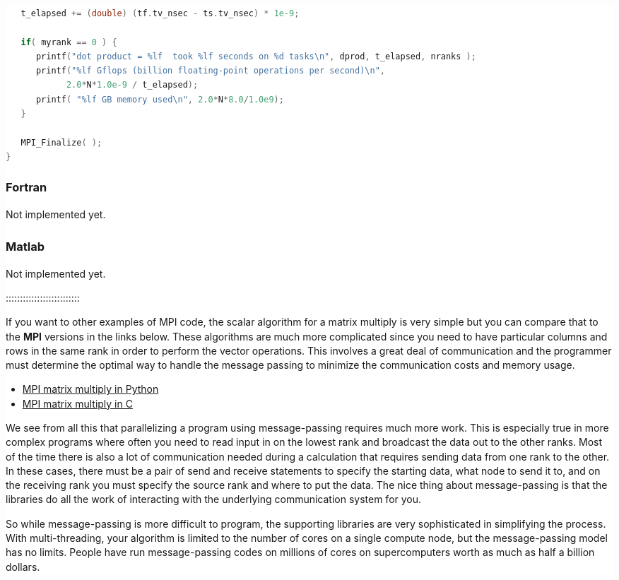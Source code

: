 ```c
   t_elapsed += (double) (tf.tv_nsec - ts.tv_nsec) * 1e-9;

   if( myrank == 0 ) {
      printf("dot product = %lf  took %lf seconds on %d tasks\n", dprod, t_elapsed, nranks );
      printf("%lf Gflops (billion floating-point operations per second)\n",
            2.0*N*1.0e-9 / t_elapsed);
      printf( "%lf GB memory used\n", 2.0*N*8.0/1.0e9);
   }

   MPI_Finalize( );
}
```

### Fortran

Not implemented yet.

### Matlab

Not implemented yet.

::::::::::::::::::::::::::

If you want to other examples of MPI code, the scalar algorithm
for a matrix multiply is very simple but you can compare that to
the **MPI** versions in the links below.
These algorithms are much more complicated since you need to have 
particular columns and rows in the same rank in order to perform
the vector operations.  This involves a great deal of communication
and the programmer must determine the optimal way to handle the
message passing to minimize the communication costs and memory
usage.

* [MPI matrix multiply in Python](https://github.com/JordiCorbilla/mpi4py-examples/blob/master/src/examples/matrix%20multiplication/matrixmultiplication.py)
* [MPI matrix multiply in C](https://gist.github.com/AshanthaLahiru/bfa1a631f6af05af93e98538eeca3018)

We see from all this that parallelizing a program using message-passing
requires much more work.  This is especially true in more complex programs
where often you need to read input in on the lowest rank and broadcast the data
out to the other ranks.  Most of the time there is also a lot of 
communication needed during a calculation that requires sending data
from one rank to the other.  In these cases, there must be a pair of
send and receive statements to specify the starting data, what node to
send it to, and on the receiving rank you must specify the source rank
and where to put the data.  The nice thing about message-passing is
that the libraries do all the work of interacting with the underlying
communication system for you.

So while message-passing is more difficult to program, the supporting
libraries are very sophisticated in simplifying the process.
With multi-threading, your algorithm is  limited to the number of
cores on a single compute node, but the message-passing model has no limits.
People have run message-passing codes on millions of cores on 
supercomputers worth as much as half a billion dollars.
